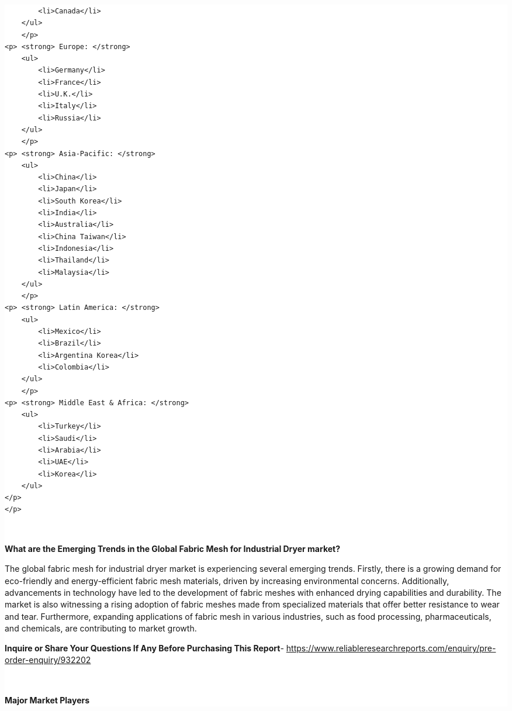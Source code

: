             <li>Canada</li>
        </ul>
        </p> 
    <p> <strong> Europe: </strong>
        <ul>
            <li>Germany</li>
            <li>France</li>
            <li>U.K.</li>
            <li>Italy</li>
            <li>Russia</li>
        </ul>
        </p> 
    <p> <strong> Asia-Pacific: </strong>
        <ul>
            <li>China</li>
            <li>Japan</li>
            <li>South Korea</li>
            <li>India</li>
            <li>Australia</li>
            <li>China Taiwan</li>
            <li>Indonesia</li>
            <li>Thailand</li>
            <li>Malaysia</li>
        </ul>
        </p> 
    <p> <strong> Latin America: </strong>
        <ul>
            <li>Mexico</li>
            <li>Brazil</li>
            <li>Argentina Korea</li>
            <li>Colombia</li>
        </ul>
        </p> 
    <p> <strong> Middle East & Africa: </strong>
        <ul>
            <li>Turkey</li>
            <li>Saudi</li>
            <li>Arabia</li>
            <li>UAE</li>
            <li>Korea</li>
        </ul>
    </p>
    </p>
<p>&nbsp;</p>
<p><strong>What are the Emerging Trends in the Global Fabric Mesh for Industrial Dryer market?</strong></p>
<p><p>The global fabric mesh for industrial dryer market is experiencing several emerging trends. Firstly, there is a growing demand for eco-friendly and energy-efficient fabric mesh materials, driven by increasing environmental concerns. Additionally, advancements in technology have led to the development of fabric meshes with enhanced drying capabilities and durability. The market is also witnessing a rising adoption of fabric meshes made from specialized materials that offer better resistance to wear and tear. Furthermore, expanding applications of fabric mesh in various industries, such as food processing, pharmaceuticals, and chemicals, are contributing to market growth.</p></p>
<p><strong>Inquire or Share Your Questions If Any Before Purchasing This Report</strong>- <a href="https://www.reliableresearchreports.com/enquiry/pre-order-enquiry/932202">https://www.reliableresearchreports.com/enquiry/pre-order-enquiry/932202</a></p>
<p>&nbsp;</p>
<p><strong>Major Market Players</strong></p>